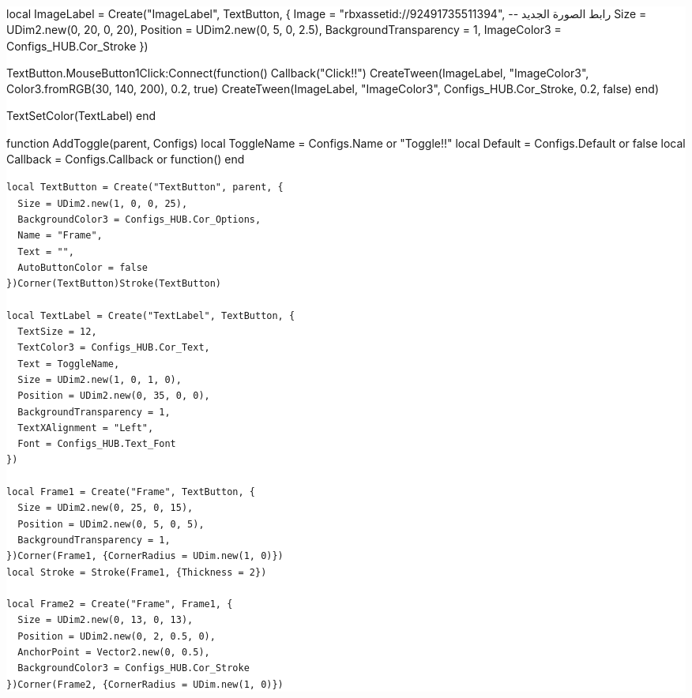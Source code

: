   local ImageLabel = Create("ImageLabel", TextButton, {
    Image = "rbxassetid://92491735511394", -- رابط الصورة الجديد
    Size = UDim2.new(0, 20, 0, 20),
    Position = UDim2.new(0, 5, 0, 2.5),
    BackgroundTransparency = 1,
    ImageColor3 = Configs_HUB.Cor_Stroke
  })

  TextButton.MouseButton1Click:Connect(function()
    Callback("Click!!")
    CreateTween(ImageLabel, "ImageColor3", Color3.fromRGB(30, 140, 200), 0.2, true)
    CreateTween(ImageLabel, "ImageColor3", Configs_HUB.Cor_Stroke, 0.2, false)
  end)

  TextSetColor(TextLabel)
end
  
  function AddToggle(parent, Configs)
    local ToggleName = Configs.Name or "Toggle!!"
    local Default = Configs.Default or false
    local Callback = Configs.Callback or function() end
    
    local TextButton = Create("TextButton", parent, {
      Size = UDim2.new(1, 0, 0, 25),
      BackgroundColor3 = Configs_HUB.Cor_Options,
      Name = "Frame",
      Text = "",
      AutoButtonColor = false
    })Corner(TextButton)Stroke(TextButton)
    
    local TextLabel = Create("TextLabel", TextButton, {
      TextSize = 12,
      TextColor3 = Configs_HUB.Cor_Text,
      Text = ToggleName,
      Size = UDim2.new(1, 0, 1, 0),
      Position = UDim2.new(0, 35, 0, 0),
      BackgroundTransparency = 1,
      TextXAlignment = "Left",
      Font = Configs_HUB.Text_Font
    })
    
    local Frame1 = Create("Frame", TextButton, {
      Size = UDim2.new(0, 25, 0, 15),
      Position = UDim2.new(0, 5, 0, 5),
      BackgroundTransparency = 1,
    })Corner(Frame1, {CornerRadius = UDim.new(1, 0)})
    local Stroke = Stroke(Frame1, {Thickness = 2})
    
    local Frame2 = Create("Frame", Frame1, {
      Size = UDim2.new(0, 13, 0, 13),
      Position = UDim2.new(0, 2, 0.5, 0),
      AnchorPoint = Vector2.new(0, 0.5),
      BackgroundColor3 = Configs_HUB.Cor_Stroke
    })Corner(Frame2, {CornerRadius = UDim.new(1, 0)})
    